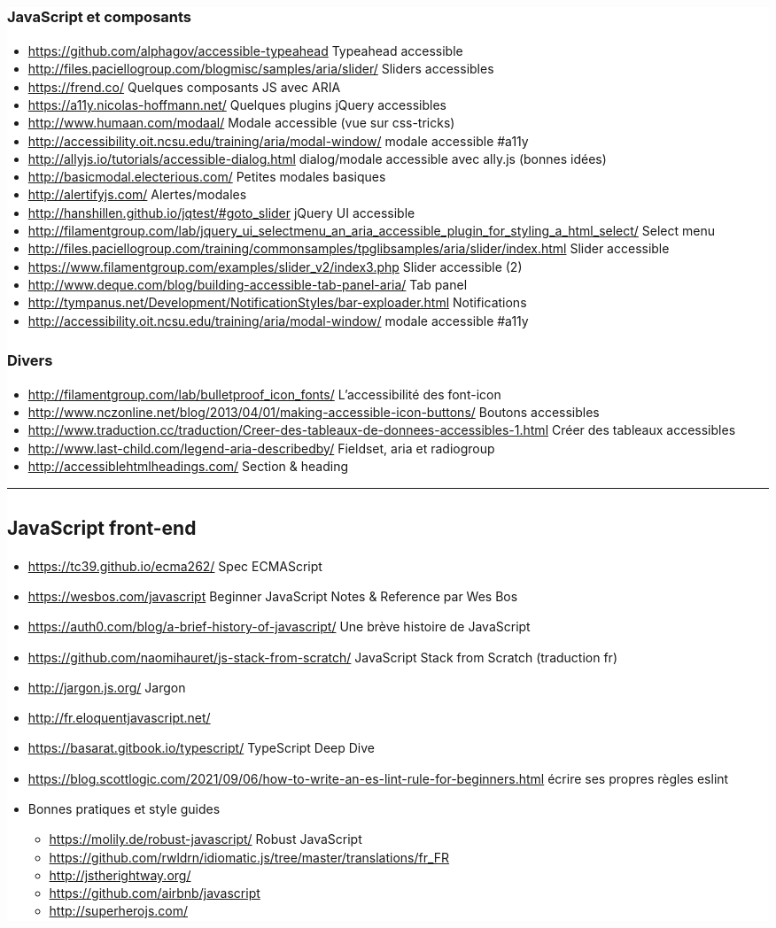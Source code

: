 ### JavaScript et composants

- <https://github.com/alphagov/accessible-typeahead> Typeahead accessible
- <http://files.paciellogroup.com/blogmisc/samples/aria/slider/> Sliders accessibles
- <https://frend.co/> Quelques composants JS avec ARIA
- <https://a11y.nicolas-hoffmann.net/> Quelques plugins jQuery accessibles
- <http://www.humaan.com/modaal/> Modale accessible (vue sur css-tricks)
- <http://accessibility.oit.ncsu.edu/training/aria/modal-window/> modale accessible #a11y
- <http://allyjs.io/tutorials/accessible-dialog.html> dialog/modale accessible avec ally.js (bonnes idées)
- <http://basicmodal.electerious.com/> Petites modales basiques
- <http://alertifyjs.com/> Alertes/modales
- <http://hanshillen.github.io/jqtest/#goto_slider> jQuery UI accessible
- <http://filamentgroup.com/lab/jquery_ui_selectmenu_an_aria_accessible_plugin_for_styling_a_html_select/> Select menu
- <http://files.paciellogroup.com/training/commonsamples/tpglibsamples/aria/slider/index.html> Slider accessible
- <https://www.filamentgroup.com/examples/slider_v2/index3.php> Slider accessible (2)
- <http://www.deque.com/blog/building-accessible-tab-panel-aria/> Tab panel
- <http://tympanus.net/Development/NotificationStyles/bar-exploader.html> Notifications
- <http://accessibility.oit.ncsu.edu/training/aria/modal-window/> modale accessible #a11y

### Divers

- <http://filamentgroup.com/lab/bulletproof_icon_fonts/> L’accessibilité des font-icon
- <http://www.nczonline.net/blog/2013/04/01/making-accessible-icon-buttons/> Boutons accessibles
- <http://www.traduction.cc/traduction/Creer-des-tableaux-de-donnees-accessibles-1.html> Créer des tableaux accessibles
- <http://www.last-child.com/legend-aria-describedby/> Fieldset, aria et radiogroup
- <http://accessiblehtmlheadings.com/> Section & heading

---

## JavaScript front-end

- <https://tc39.github.io/ecma262/> Spec ECMAScript
- <https://wesbos.com/javascript> Beginner JavaScript Notes & Reference par Wes Bos
- <https://auth0.com/blog/a-brief-history-of-javascript/> Une brève histoire de JavaScript
- <https://github.com/naomihauret/js-stack-from-scratch/> JavaScript Stack from Scratch (traduction fr)
- <http://jargon.js.org/> Jargon
- <http://fr.eloquentjavascript.net/>
- <https://basarat.gitbook.io/typescript/> TypeScript Deep Dive
- <https://blog.scottlogic.com/2021/09/06/how-to-write-an-es-lint-rule-for-beginners.html> écrire ses propres règles eslint

- Bonnes pratiques et style guides

  - <https://molily.de/robust-javascript/> Robust JavaScript
  - <https://github.com/rwldrn/idiomatic.js/tree/master/translations/fr_FR>
  - <http://jstherightway.org/>
  - <https://github.com/airbnb/javascript>
  - <http://superherojs.com/>
